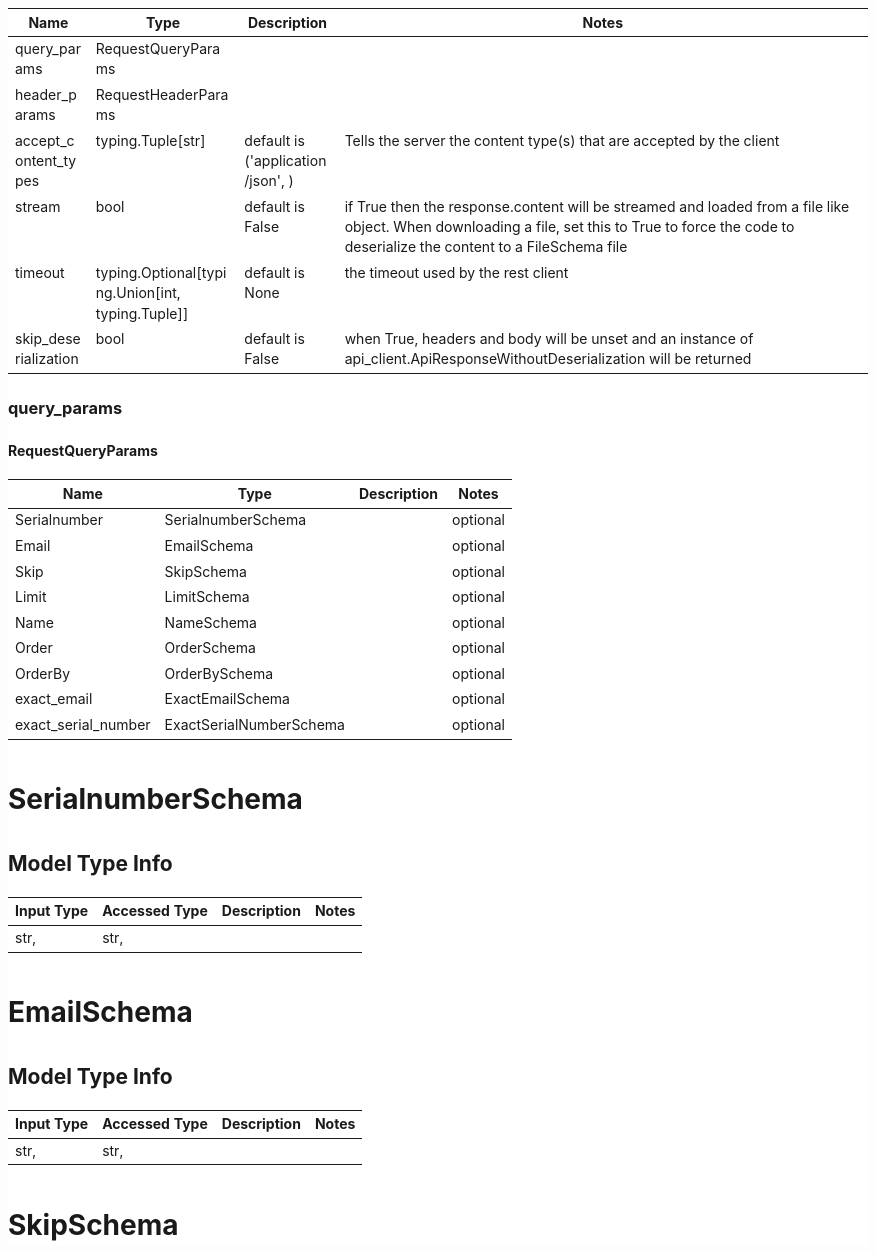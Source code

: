 
Name | Type | Description  | Notes
------------- | ------------- | ------------- | -------------
query_params | RequestQueryParams | |
header_params | RequestHeaderParams | |
accept_content_types | typing.Tuple[str] | default is ('application/json', ) | Tells the server the content type(s) that are accepted by the client
stream | bool | default is False | if True then the response.content will be streamed and loaded from a file like object. When downloading a file, set this to True to force the code to deserialize the content to a FileSchema file
timeout | typing.Optional[typing.Union[int, typing.Tuple]] | default is None | the timeout used by the rest client
skip_deserialization | bool | default is False | when True, headers and body will be unset and an instance of api_client.ApiResponseWithoutDeserialization will be returned

### query_params
#### RequestQueryParams

Name | Type | Description  | Notes
------------- | ------------- | ------------- | -------------
Serialnumber | SerialnumberSchema | | optional
Email | EmailSchema | | optional
Skip | SkipSchema | | optional
Limit | LimitSchema | | optional
Name | NameSchema | | optional
Order | OrderSchema | | optional
OrderBy | OrderBySchema | | optional
exact_email | ExactEmailSchema | | optional
exact_serial_number | ExactSerialNumberSchema | | optional


# SerialnumberSchema

## Model Type Info
Input Type | Accessed Type | Description | Notes
------------ | ------------- | ------------- | -------------
str,  | str,  |  | 

# EmailSchema

## Model Type Info
Input Type | Accessed Type | Description | Notes
------------ | ------------- | ------------- | -------------
str,  | str,  |  | 

# SkipSchema
